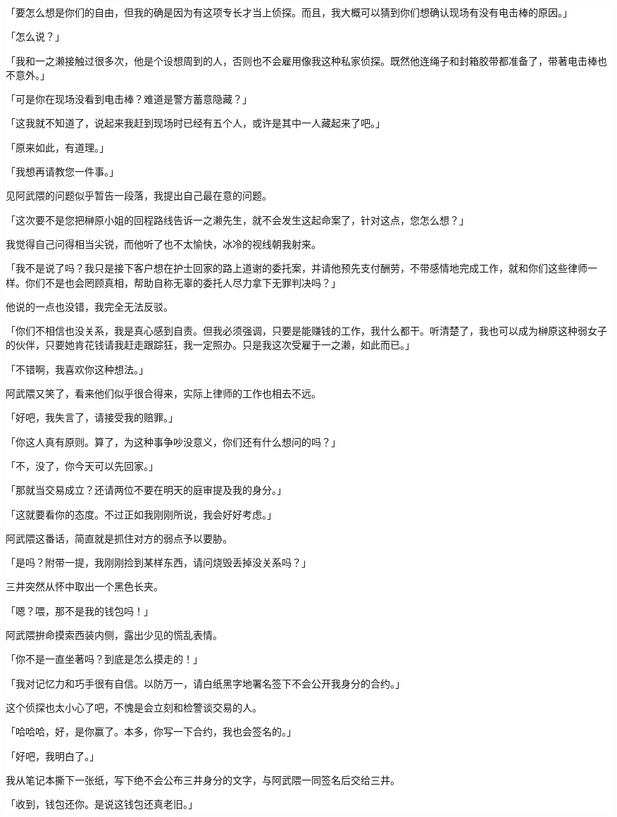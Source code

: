 「要怎么想是你们的自由，但我的确是因为有这项专长才当上侦探。而且，我大概可以猜到你们想确认现场有没有电击棒的原因。」

「怎么说？」

「我和一之濑接触过很多次，他是个设想周到的人，否则也不会雇用像我这种私家侦探。既然他连绳子和封箱胶带都准备了，带著电击棒也不意外。」

「可是你在现场没看到电击棒？难道是警方蓄意隐藏？」

「这我就不知道了，说起来我赶到现场时已经有五个人，或许是其中一人藏起来了吧。」

「原来如此，有道理。」

「我想再请教您一件事。」

见阿武隈的问题似乎暂告一段落，我提出自己最在意的问题。

「这次要不是您把榊原小姐的回程路线告诉一之濑先生，就不会发生这起命案了，针对这点，您怎么想？」

我觉得自己问得相当尖锐，而他听了也不太愉快，冰冷的视线朝我射来。

「我不是说了吗？我只是接下客户想在护士回家的路上道谢的委托案，并请他预先支付酬劳，不带感情地完成工作，就和你们这些律师一样。你们不是也会罔顾真相，帮助自称无辜的委托人尽力拿下无罪判决吗？」

他说的一点也没错，我完全无法反驳。

「你们不相信也没关系，我是真心感到自责。但我必须强调，只要是能赚钱的工作，我什么都干。听清楚了，我也可以成为榊原这种弱女子的伙伴，只要她肯花钱请我赶走跟踪狂，我一定照办。只是我这次受雇于一之濑，如此而已。」

「不错啊，我喜欢你这种想法。」

阿武隈又笑了，看来他们似乎很合得来，实际上律师的工作也相去不远。

「好吧，我失言了，请接受我的赔罪。」

「你这人真有原则。算了，为这种事争吵没意义，你们还有什么想问的吗？」

「不，没了，你今天可以先回家。」

「那就当交易成立？还请两位不要在明天的庭审提及我的身分。」

「这就要看你的态度。不过正如我刚刚所说，我会好好考虑。」

阿武隈这番话，简直就是抓住对方的弱点予以要胁。

「是吗？附带一提，我刚刚捡到某样东西，请问烧毁丢掉没关系吗？」

三井突然从怀中取出一个黑色长夹。

「嗯？喂，那不是我的钱包吗！」

阿武隈拚命摸索西装内侧，露出少见的慌乱表情。

「你不是一直坐著吗？到底是怎么摸走的！」

「我对记忆力和巧手很有自信。以防万一，请白纸黑字地署名签下不会公开我身分的合约。」

这个侦探也太小心了吧，不愧是会立刻和检警谈交易的人。

「哈哈哈，好，是你赢了。本多，你写一下合约，我也会签名的。」

「好吧，我明白了。」

我从笔记本撕下一张纸，写下绝不会公布三井身分的文字，与阿武隈一同签名后交给三井。

「收到，钱包还你。是说这钱包还真老旧。」
